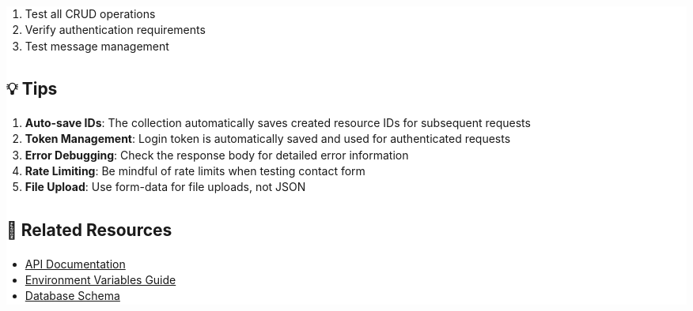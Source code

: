 1. Test all CRUD operations
2. Verify authentication requirements
3. Test message management

## 💡 Tips

1. **Auto-save IDs**: The collection automatically saves created resource IDs for subsequent requests
2. **Token Management**: Login token is automatically saved and used for authenticated requests
3. **Error Debugging**: Check the response body for detailed error information
4. **Rate Limiting**: Be mindful of rate limits when testing contact form
5. **File Upload**: Use form-data for file uploads, not JSON

## 🔗 Related Resources

- [API Documentation](./API_Documentation.md)
- [Environment Variables Guide](../.env.example)
- [Database Schema](./Database_Schema.md)
